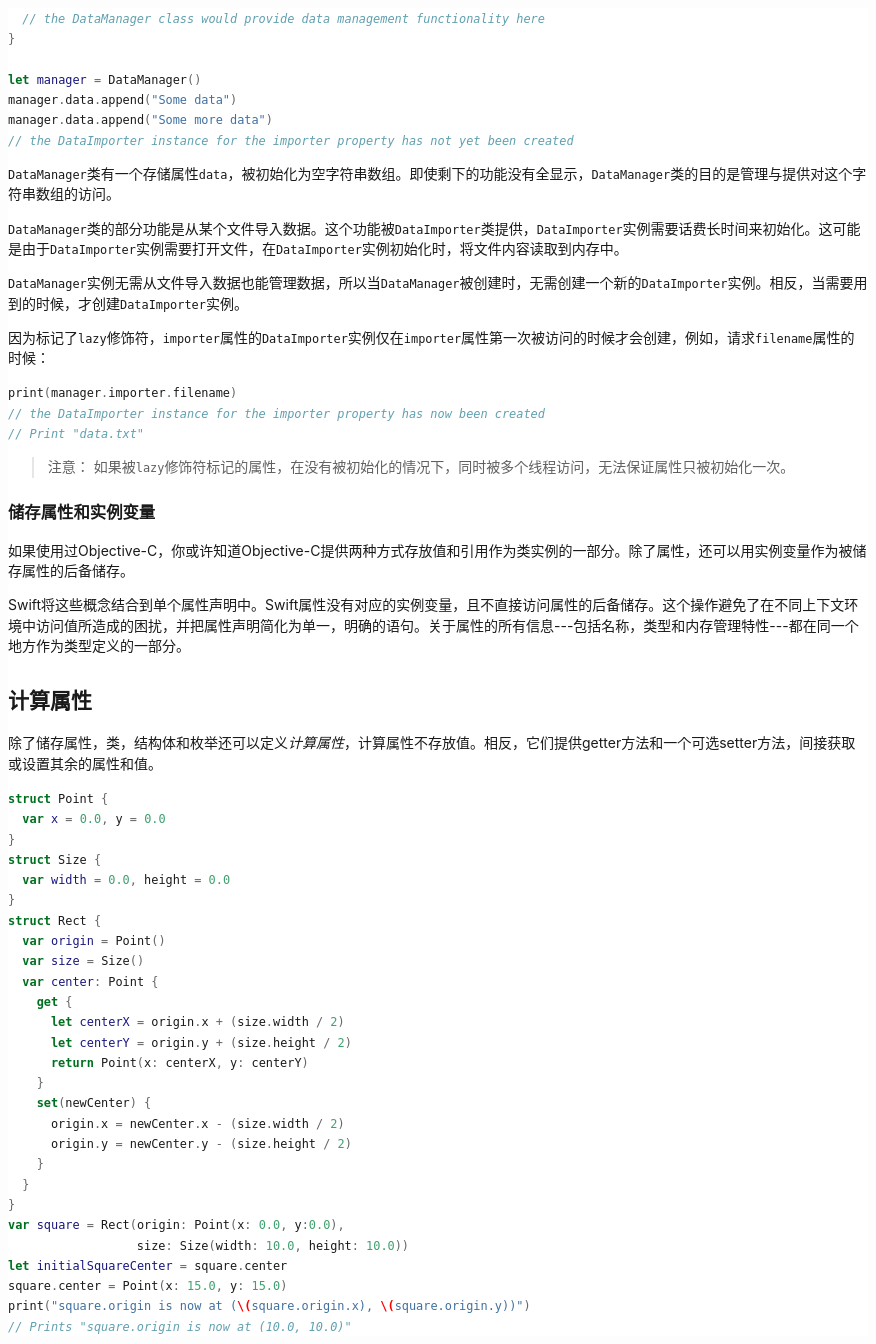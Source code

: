 ```swift
  // the DataManager class would provide data management functionality here
}

let manager = DataManager()
manager.data.append("Some data")
manager.data.append("Some more data")
// the DataImporter instance for the importer property has not yet been created
```

`DataManager`类有一个存储属性`data`，被初始化为空字符串数组。即使剩下的功能没有全显示，`DataManager`类的目的是管理与提供对这个字符串数组的访问。

`DataManager`类的部分功能是从某个文件导入数据。这个功能被`DataImporter`类提供，`DataImporter`实例需要话费长时间来初始化。这可能是由于`DataImporter`实例需要打开文件，在`DataImporter`实例初始化时，将文件内容读取到内存中。

`DataManager`实例无需从文件导入数据也能管理数据，所以当`DataManager`被创建时，无需创建一个新的`DataImporter`实例。相反，当需要用到的时候，才创建`DataImporter`实例。

因为标记了`lazy`修饰符，`importer`属性的`DataImporter`实例仅在`importer`属性第一次被访问的时候才会创建，例如，请求`filename`属性的时候：
```swift
print(manager.importer.filename)
// the DataImporter instance for the importer property has now been created
// Print "data.txt"
```

> 注意：
> 如果被`lazy`修饰符标记的属性，在没有被初始化的情况下，同时被多个线程访问，无法保证属性只被初始化一次。

### 储存属性和实例变量

如果使用过Objective-C，你或许知道Objective-C提供两种方式存放值和引用作为类实例的一部分。除了属性，还可以用实例变量作为被储存属性的后备储存。

Swift将这些概念结合到单个属性声明中。Swift属性没有对应的实例变量，且不直接访问属性的后备储存。这个操作避免了在不同上下文环境中访问值所造成的困扰，并把属性声明简化为单一，明确的语句。关于属性的所有信息---包括名称，类型和内存管理特性---都在同一个地方作为类型定义的一部分。

## 计算属性

除了储存属性，类，结构体和枚举还可以定义*计算属性*，计算属性不存放值。相反，它们提供getter方法和一个可选setter方法，间接获取或设置其余的属性和值。
```swift
struct Point {
  var x = 0.0, y = 0.0
}
struct Size {
  var width = 0.0, height = 0.0
}
struct Rect {
  var origin = Point()
  var size = Size()
  var center: Point {
    get {
      let centerX = origin.x + (size.width / 2)
      let centerY = origin.y + (size.height / 2)
      return Point(x: centerX, y: centerY)
    }
    set(newCenter) {
      origin.x = newCenter.x - (size.width / 2)
      origin.y = newCenter.y - (size.height / 2)
    }
  }
}
var square = Rect(origin: Point(x: 0.0, y:0.0),
                  size: Size(width: 10.0, height: 10.0))
let initialSquareCenter = square.center
square.center = Point(x: 15.0, y: 15.0)
print("square.origin is now at (\(square.origin.x), \(square.origin.y))")
// Prints "square.origin is now at (10.0, 10.0)"
```
